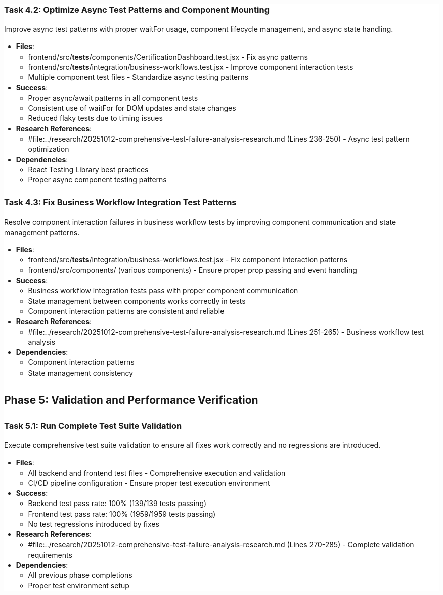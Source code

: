 ### Task 4.2: Optimize Async Test Patterns and Component Mounting

Improve async test patterns with proper waitFor usage, component lifecycle management, and async state handling.

- **Files**:
  - frontend/src/__tests__/components/CertificationDashboard.test.jsx - Fix async patterns
  - frontend/src/__tests__/integration/business-workflows.test.jsx - Improve component interaction tests
  - Multiple component test files - Standardize async testing patterns
- **Success**:
  - Proper async/await patterns in all component tests
  - Consistent use of waitFor for DOM updates and state changes
  - Reduced flaky tests due to timing issues
- **Research References**:
  - #file:../research/20251012-comprehensive-test-failure-analysis-research.md (Lines 236-250) - Async test pattern optimization
- **Dependencies**:
  - React Testing Library best practices
  - Proper async component testing patterns

### Task 4.3: Fix Business Workflow Integration Test Patterns

Resolve component interaction failures in business workflow tests by improving component communication and state management patterns.

- **Files**:
  - frontend/src/__tests__/integration/business-workflows.test.jsx - Fix component interaction patterns
  - frontend/src/components/ (various components) - Ensure proper prop passing and event handling
- **Success**:
  - Business workflow integration tests pass with proper component communication
  - State management between components works correctly in tests
  - Component interaction patterns are consistent and reliable
- **Research References**:
  - #file:../research/20251012-comprehensive-test-failure-analysis-research.md (Lines 251-265) - Business workflow test analysis
- **Dependencies**:
  - Component interaction patterns
  - State management consistency

## Phase 5: Validation and Performance Verification

### Task 5.1: Run Complete Test Suite Validation

Execute comprehensive test suite validation to ensure all fixes work correctly and no regressions are introduced.

- **Files**:
  - All backend and frontend test files - Comprehensive execution and validation
  - CI/CD pipeline configuration - Ensure proper test execution environment
- **Success**:
  - Backend test pass rate: 100% (139/139 tests passing)
  - Frontend test pass rate: 100% (1959/1959 tests passing)
  - No test regressions introduced by fixes
- **Research References**:
  - #file:../research/20251012-comprehensive-test-failure-analysis-research.md (Lines 270-285) - Complete validation requirements
- **Dependencies**:
  - All previous phase completions
  - Proper test environment setup
